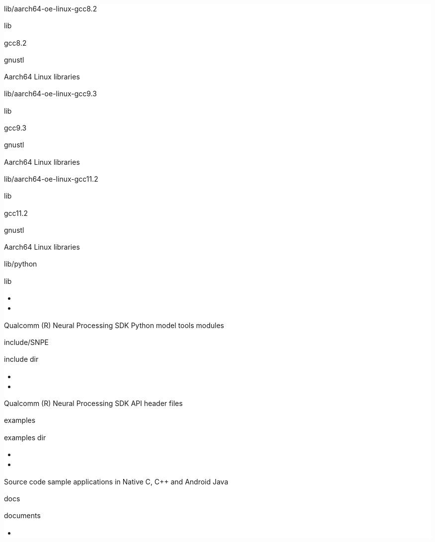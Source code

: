lib/aarch64-oe-linux-gcc8.2

lib

gcc8.2

gnustl

Aarch64 Linux libraries

lib/aarch64-oe-linux-gcc9.3

lib

gcc9.3

gnustl

Aarch64 Linux libraries

lib/aarch64-oe-linux-gcc11.2

lib

gcc11.2

gnustl

Aarch64 Linux libraries

lib/python

lib

-

-

Qualcomm (R) Neural Processing SDK Python model tools modules

include/SNPE

include dir

-

-

Qualcomm (R) Neural Processing SDK API header files

examples

examples dir

-

-

Source code sample applications in Native C, C++ and Android Java

docs

documents

-

